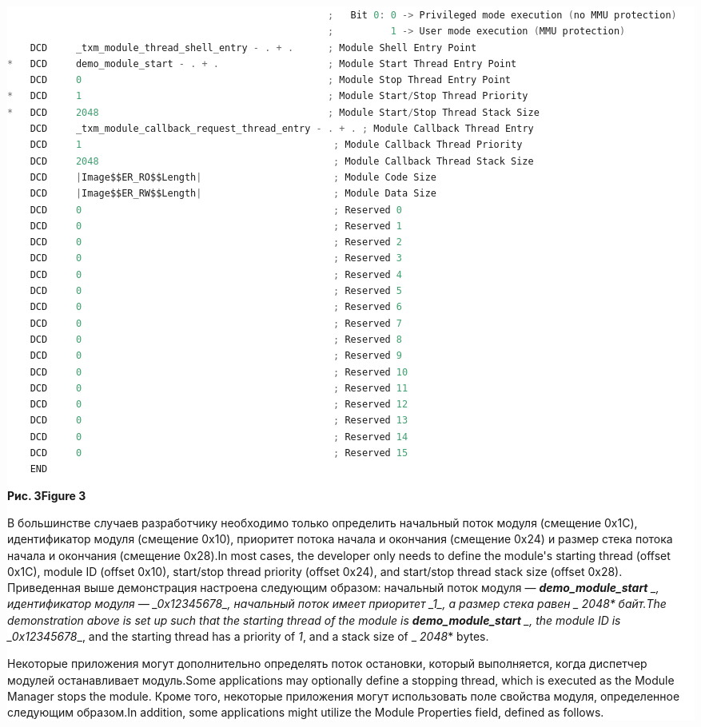 ```c
                                                        ;   Bit 0: 0 -> Privileged mode execution (no MMU protection)
                                                        ;          1 -> User mode execution (MMU protection)
    DCD     _txm_module_thread_shell_entry - . + .      ; Module Shell Entry Point
*   DCD     demo_module_start - . + .                   ; Module Start Thread Entry Point
    DCD     0                                           ; Module Stop Thread Entry Point
*   DCD     1                                           ; Module Start/Stop Thread Priority
*   DCD     2048                                        ; Module Start/Stop Thread Stack Size
    DCD     _txm_module_callback_request_thread_entry - . + . ; Module Callback Thread Entry
    DCD     1                                            ; Module Callback Thread Priority
    DCD     2048                                         ; Module Callback Thread Stack Size
    DCD     |Image$$ER_RO$$Length|                       ; Module Code Size
    DCD     |Image$$ER_RW$$Length|                       ; Module Data Size
    DCD     0                                            ; Reserved 0
    DCD     0                                            ; Reserved 1
    DCD     0                                            ; Reserved 2
    DCD     0                                            ; Reserved 3
    DCD     0                                            ; Reserved 4
    DCD     0                                            ; Reserved 5
    DCD     0                                            ; Reserved 6
    DCD     0                                            ; Reserved 7
    DCD     0                                            ; Reserved 8
    DCD     0                                            ; Reserved 9
    DCD     0                                            ; Reserved 10
    DCD     0                                            ; Reserved 11
    DCD     0                                            ; Reserved 12
    DCD     0                                            ; Reserved 13
    DCD     0                                            ; Reserved 14
    DCD     0                                            ; Reserved 15
    END
```

<span data-ttu-id="d1d24-170">**Рис. 3**</span><span class="sxs-lookup"><span data-stu-id="d1d24-170">**Figure 3**</span></span>

<span data-ttu-id="d1d24-171">В большинстве случаев разработчику необходимо только определить начальный поток модуля (смещение 0x1C), идентификатор модуля (смещение 0x10), приоритет потока начала и окончания (смещение 0x24) и размер стека потока начала и окончания (смещение 0x28).</span><span class="sxs-lookup"><span data-stu-id="d1d24-171">In most cases, the developer only needs to define the module's starting thread (offset 0x1C), module ID (offset 0x10), start/stop thread priority (offset 0x24), and start/stop thread stack size (offset 0x28).</span></span> <span data-ttu-id="d1d24-172">Приведенная выше демонстрация настроена следующим образом: начальный поток модуля — ***demo_module_start** _, идентификатор модуля — _*_0x12345678_*_, начальный поток имеет приоритет _*_1_*_, а размер стека равен _ *_2048_** байт.</span><span class="sxs-lookup"><span data-stu-id="d1d24-172">The demonstration above is set up such that the starting thread of the module is ***demo_module_start** _, the module ID is _*_0x12345678_*_, and the starting thread has a priority of _*_1_*_, and a stack size of _ *_2048_** bytes.</span></span>

<span data-ttu-id="d1d24-173">Некоторые приложения могут дополнительно определять поток остановки, который выполняется, когда диспетчер модулей останавливает модуль.</span><span class="sxs-lookup"><span data-stu-id="d1d24-173">Some applications may optionally define a stopping thread, which is executed as the Module Manager stops the module.</span></span> <span data-ttu-id="d1d24-174">Кроме того, некоторые приложения могут использовать поле свойства модуля, определенное следующим образом.</span><span class="sxs-lookup"><span data-stu-id="d1d24-174">In addition, some applications might utilize the Module Properties field, defined as follows.</span></span>
